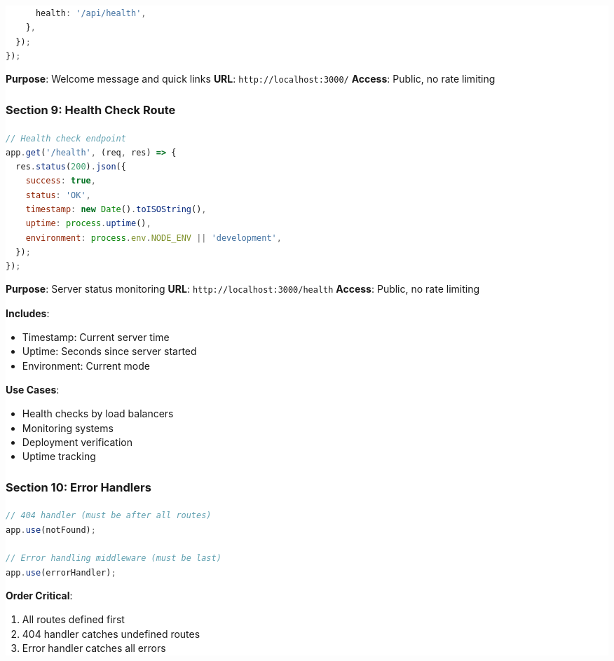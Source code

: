 ```javascript
      health: '/api/health',
    },
  });
});
```

**Purpose**: Welcome message and quick links
**URL**: `http://localhost:3000/`
**Access**: Public, no rate limiting

### Section 9: Health Check Route

```javascript
// Health check endpoint
app.get('/health', (req, res) => {
  res.status(200).json({
    success: true,
    status: 'OK',
    timestamp: new Date().toISOString(),
    uptime: process.uptime(),
    environment: process.env.NODE_ENV || 'development',
  });
});
```

**Purpose**: Server status monitoring
**URL**: `http://localhost:3000/health`
**Access**: Public, no rate limiting

**Includes**:
- Timestamp: Current server time
- Uptime: Seconds since server started
- Environment: Current mode

**Use Cases**:
- Health checks by load balancers
- Monitoring systems
- Deployment verification
- Uptime tracking

### Section 10: Error Handlers

```javascript
// 404 handler (must be after all routes)
app.use(notFound);

// Error handling middleware (must be last)
app.use(errorHandler);
```

**Order Critical**:
1. All routes defined first
2. 404 handler catches undefined routes
3. Error handler catches all errors
